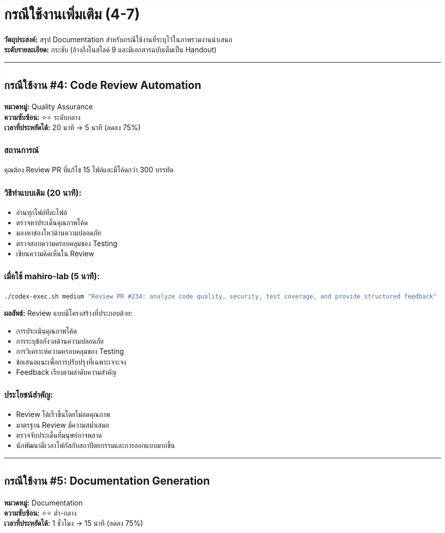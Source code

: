 # กรณีใช้งานเพิ่มเติม (4-7)

**วัตถุประสงค์:** สรุป Documentation สำหรับกรณีใช้งานที่ระบุไว้ในภาพรวมงานนำเสนอ  
**ระดับรายละเอียด:** กระชับ (อ้างถึงในสไลด์ 9 และมีเอกสารฉบับเต็มเป็น Handout)

---

## กรณีใช้งาน #4: Code Review Automation

**หมวดหมู่:** Quality Assurance  
**ความซับซ้อน:** ⭐⭐ ระดับกลาง  
**เวลาที่ประหยัดได้:** 20 นาที → 5 นาที (ลดลง 75%)

### สถานการณ์
คุณต้อง Review PR ที่แก้ไข 15 ไฟล์และมีโค้ดกว่า 300 บรรทัด

### วิธีทำแบบเดิม (20 นาที):
- อ่านทุกไฟล์ทีละไฟล์
- ตรวจหาประเด็นคุณภาพโค้ด
- มองหาช่องโหว่ด้านความปลอดภัย
- ตรวจสอบความครอบคลุมของ Testing
- เขียนความคิดเห็นใน Review

### เมื่อใช้ mahiro-lab (5 นาที):
```bash
./codex-exec.sh medium "Review PR #234: analyze code quality, security, test coverage, and provide structured feedback"
```

**ผลลัพธ์:** Review แบบมีโครงสร้างที่ประกอบด้วย:
- การประเมินคุณภาพโค้ด
- การระบุข้อกังวลด้านความปลอดภัย
- การวิเคราะห์ความครอบคลุมของ Testing
- ข้อเสนอแนะเพื่อการปรับปรุงที่เฉพาะเจาะจง
- Feedback เรียงตามลำดับความสำคัญ

### ประโยชน์สำคัญ:
- Review ได้เร็วขึ้นโดยไม่ลดคุณภาพ
- มาตรฐาน Review มีความสม่ำเสมอ
- ตรวจจับประเด็นที่มนุษย์อาจพลาด
- นักพัฒนามีเวลาโฟกัสกับสถาปัตยกรรมและการออกแบบมากขึ้น

---

## กรณีใช้งาน #5: Documentation Generation

**หมวดหมู่:** Documentation  
**ความซับซ้อน:** ⭐⭐ ต่ำ-กลาง  
**เวลาที่ประหยัดได้:** 1 ชั่วโมง → 15 นาที (ลดลง 75%)
